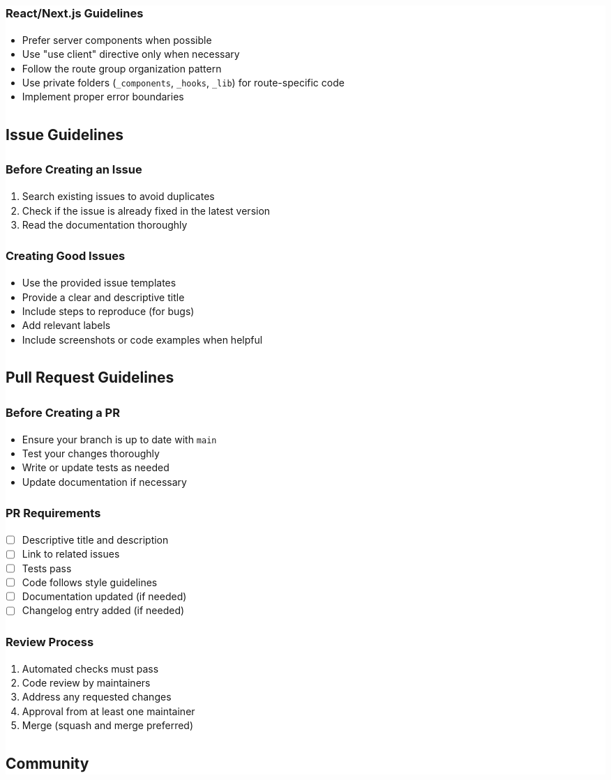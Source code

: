 ### React/Next.js Guidelines

- Prefer server components when possible
- Use "use client" directive only when necessary
- Follow the route group organization pattern
- Use private folders (`_components`, `_hooks`, `_lib`) for route-specific code
- Implement proper error boundaries

## Issue Guidelines

### Before Creating an Issue

1. Search existing issues to avoid duplicates
2. Check if the issue is already fixed in the latest version
3. Read the documentation thoroughly

### Creating Good Issues

- Use the provided issue templates
- Provide a clear and descriptive title
- Include steps to reproduce (for bugs)
- Add relevant labels
- Include screenshots or code examples when helpful

## Pull Request Guidelines

### Before Creating a PR

- Ensure your branch is up to date with `main`
- Test your changes thoroughly
- Write or update tests as needed
- Update documentation if necessary

### PR Requirements

- [ ] Descriptive title and description
- [ ] Link to related issues
- [ ] Tests pass
- [ ] Code follows style guidelines
- [ ] Documentation updated (if needed)
- [ ] Changelog entry added (if needed)

### Review Process

1. Automated checks must pass
2. Code review by maintainers
3. Address any requested changes
4. Approval from at least one maintainer
5. Merge (squash and merge preferred)

## Community
